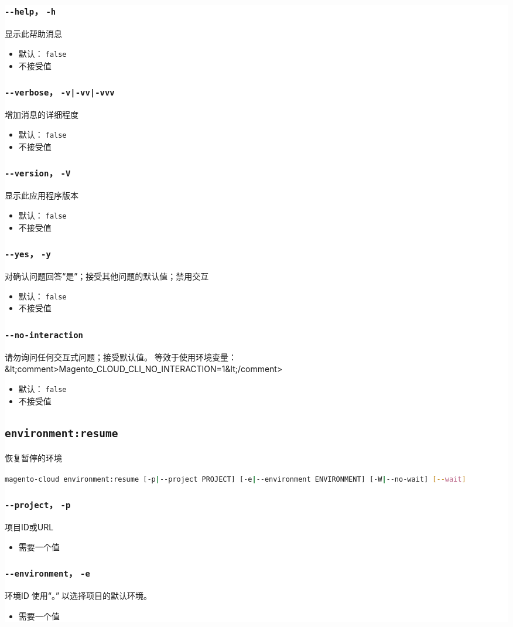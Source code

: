 ### `--help`， `-h`

显示此帮助消息

- 默认： `false`
- 不接受值

### `--verbose`， `-v|-vv|-vvv`

增加消息的详细程度

- 默认： `false`
- 不接受值

### `--version`， `-V`

显示此应用程序版本

- 默认： `false`
- 不接受值

### `--yes`， `-y`

对确认问题回答“是”；接受其他问题的默认值；禁用交互

- 默认： `false`
- 不接受值

### `--no-interaction`

请勿询问任何交互式问题；接受默认值。 等效于使用环境变量： \&lt;comment>Magento_CLOUD_CLI_NO_INTERACTION=1\&lt;/comment>

- 默认： `false`
- 不接受值


## `environment:resume`

恢复暂停的环境

```bash
magento-cloud environment:resume [-p|--project PROJECT] [-e|--environment ENVIRONMENT] [-W|--no-wait] [--wait]
```

### `--project`， `-p`

项目ID或URL

- 需要一个值

### `--environment`， `-e`

环境ID 使用“。” 以选择项目的默认环境。

- 需要一个值
